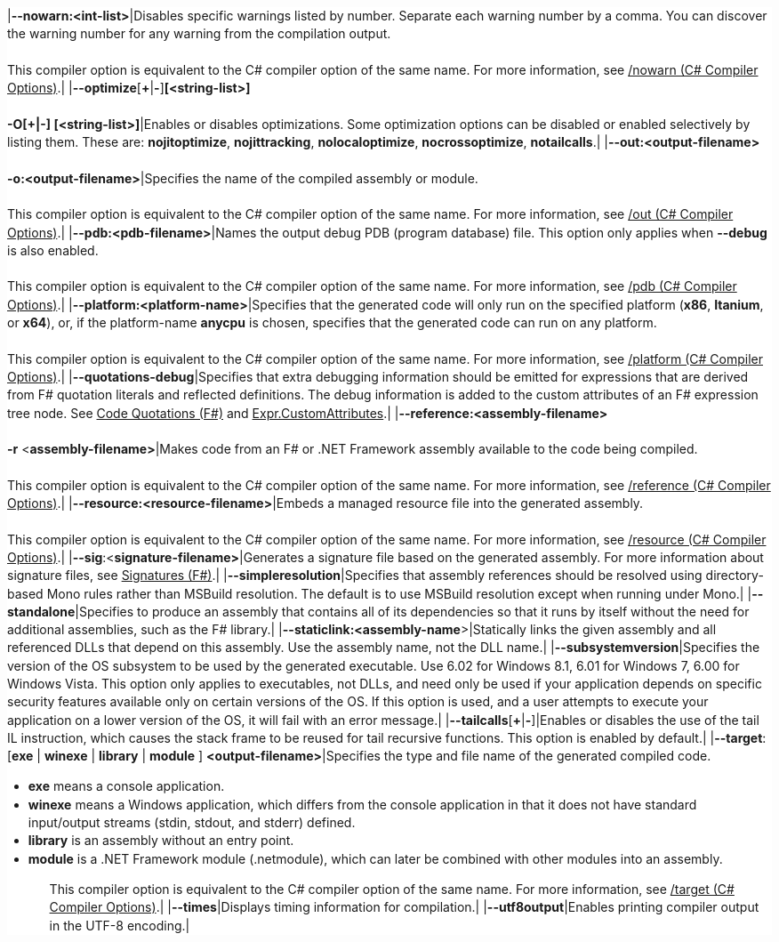 |**--nowarn:&lt;int-list&gt;**|Disables specific warnings listed by number. Separate each warning number by a comma. You can discover the warning number for any warning from the compilation output.<br /><br />This compiler option is equivalent to the C# compiler option of the same name. For more information, see [&#47;nowarn &#40;C&#35; Compiler Options&#41;](https://msdn.microsoft.com/en-us/library/7f28x9z3.aspx).|
|**--optimize**[**+**&#124;**-**]**[&lt;string-list&gt;]**<br /><br />**-O[+&#124;-] [&lt;string-list&gt;]**|Enables or disables optimizations. Some optimization options can be disabled or enabled selectively by listing them. These are: **nojitoptimize**, **nojittracking**, **nolocaloptimize**, **nocrossoptimize**, **notailcalls**.|
|**--out:&lt;output-filename&gt;**<br /><br />**-o:&lt;output-filename&gt;**|Specifies the name of the compiled assembly or module.<br /><br />This compiler option is equivalent to the C# compiler option of the same name. For more information, see [&#47;out &#40;C&#35; Compiler Options&#41;](https://msdn.microsoft.com/en-us/library/bw3t50f3.aspx).|
|**--pdb:&lt;pdb-filename&gt;**|Names the output debug PDB (program database) file. This option only applies when **--debug** is also enabled.<br /><br />This compiler option is equivalent to the C# compiler option of the same name. For more information, see [&#47;pdb &#40;C&#35; Compiler Options&#41;](https://msdn.microsoft.com/en-us/library/ms228625.aspx).|
|**--platform:&lt;platform-name&gt;**|Specifies that the generated code will only run on the specified platform (**x86**, **Itanium**, or **x64**), or, if the platform-name **anycpu** is chosen, specifies that the generated code can run on any platform.<br /><br />This compiler option is equivalent to the C# compiler option of the same name. For more information, see [&#47;platform &#40;C&#35; Compiler Options&#41;](https://msdn.microsoft.com/en-us/library/zekwfyz4.aspx).|
|**--quotations-debug**|Specifies that extra debugging information should be emitted for expressions that are derived from F# quotation literals and reflected definitions. The debug information is added to the custom attributes of an F# expression tree node. See [Code Quotations &#40;F&#35;&#41;](Code+Quotations+%28FSharp%29.md) and [Expr.CustomAttributes](http://msdn.microsoft.com/en-us/library/eb89943f-5f5b-474e-b125-030ca412edb3).|
|**--reference:&lt;assembly-filename&gt;**<br /><br />**-r** &lt;**assembly-filename&gt;**|Makes code from an F# or .NET Framework assembly available to the code being compiled.<br /><br />This compiler option is equivalent to the C# compiler option of the same name. For more information, see [&#47;reference &#40;C&#35; Compiler Options&#41;](https://msdn.microsoft.com/en-us/library/yabyz3h4.aspx).|
|**--resource:&lt;resource-filename&gt;**|Embeds a managed resource file into the generated assembly.<br /><br />This compiler option is equivalent to the C# compiler option of the same name. For more information, see [&#47;resource &#40;C&#35; Compiler Options&#41;](https://msdn.microsoft.com/en-us/library/c0tyye07.aspx).|
|**--sig**:&lt;**signature-filename&gt;**|Generates a signature file based on the generated assembly. For more information about signature files, see [Signatures &#40;F&#35;&#41;](Signatures+%28FSharp%29.md).|
|**--simpleresolution**|Specifies that assembly references should be resolved using directory-based Mono rules rather than MSBuild resolution. The default is to use MSBuild resolution except when running under Mono.|
|**--standalone**|Specifies to produce an assembly that contains all of its dependencies so that it runs by itself without the need for additional assemblies, such as the F# library.|
|**--staticlink:&lt;assembly-name**&gt;|Statically links the given assembly and all referenced DLLs that depend on this assembly. Use the assembly name, not the DLL name.|
|**--subsystemversion**|Specifies the version of the OS subsystem to be used by the generated executable. Use 6.02 for Windows 8.1, 6.01 for Windows 7, 6.00 for Windows Vista. This option only applies to executables, not DLLs, and need only be used if your application depends on specific security features available only on certain versions of the OS. If this option is used, and a user attempts to execute your application on a lower version of the OS, it will fail with an error message.|
|**--tailcalls**[**+**&#124;**-**]|Enables or disables the use of the tail IL instruction, which causes the stack frame to be reused for tail recursive functions. This option is enabled by default.|
|**--target**:[**exe** &#124; **winexe** &#124; **library** &#124; **module** ] **&lt;output-filename&gt;**|Specifies the type and file name of the generated compiled code.<ul><li>**exe** means a console application.<br /></li><li>**winexe** means a Windows application, which differs from the console application in that it does not have standard input/output streams (stdin, stdout, and stderr) defined.<br /></li><li>**library** is an assembly without an entry point.<br /></li><li>**module** is a .NET Framework module (.netmodule), which can later be combined with other modules into an assembly.<br /></li><ul/>This compiler option is equivalent to the C# compiler option of the same name. For more information, see [&#47;target &#40;C&#35; Compiler Options&#41;](https://msdn.microsoft.com/en-us/library/6h25dztx.aspx).|
|**--times**|Displays timing information for compilation.|
|**--utf8output**|Enables printing compiler output in the UTF-8 encoding.|